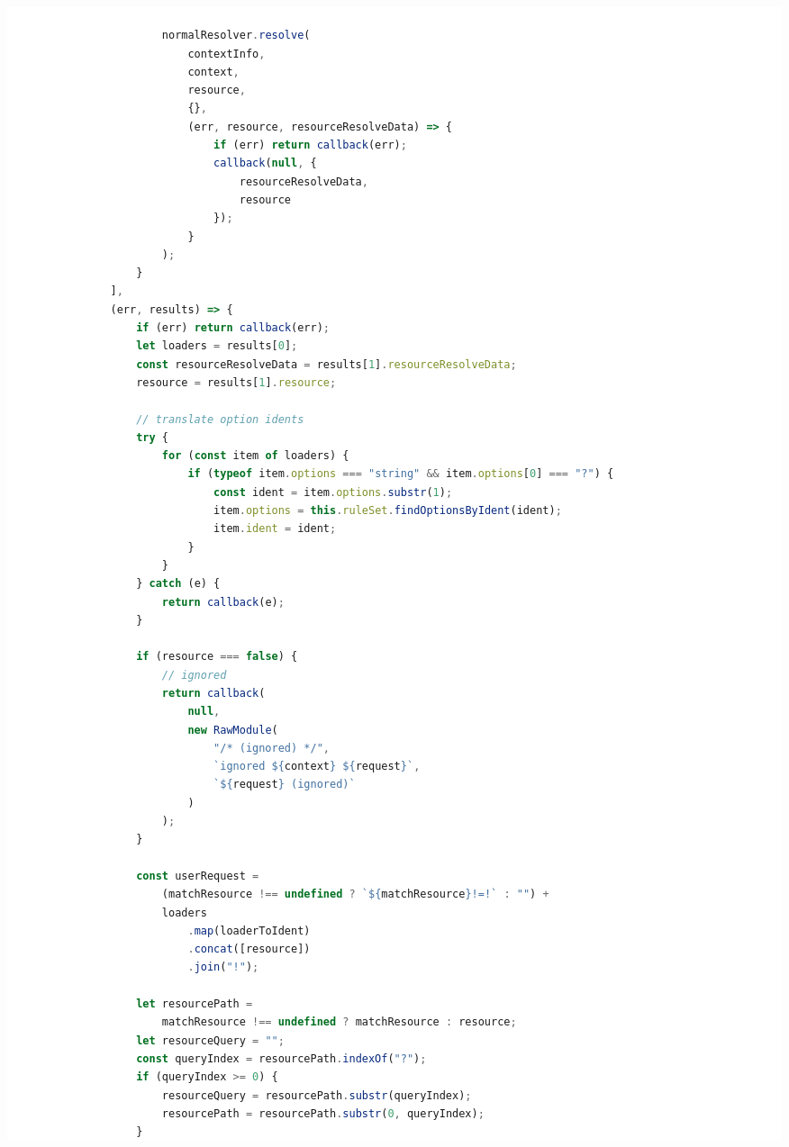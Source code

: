 ```js

						normalResolver.resolve(
							contextInfo,
							context,
							resource,
							{},
							(err, resource, resourceResolveData) => {
								if (err) return callback(err);
								callback(null, {
									resourceResolveData,
									resource
								});
							}
						);
					}
				],
				(err, results) => {
					if (err) return callback(err);
					let loaders = results[0];
					const resourceResolveData = results[1].resourceResolveData;
					resource = results[1].resource;

					// translate option idents
					try {
						for (const item of loaders) {
							if (typeof item.options === "string" && item.options[0] === "?") {
								const ident = item.options.substr(1);
								item.options = this.ruleSet.findOptionsByIdent(ident);
								item.ident = ident;
							}
						}
					} catch (e) {
						return callback(e);
					}

					if (resource === false) {
						// ignored
						return callback(
							null,
							new RawModule(
								"/* (ignored) */",
								`ignored ${context} ${request}`,
								`${request} (ignored)`
							)
						);
					}

					const userRequest =
						(matchResource !== undefined ? `${matchResource}!=!` : "") +
						loaders
							.map(loaderToIdent)
							.concat([resource])
							.join("!");

					let resourcePath =
						matchResource !== undefined ? matchResource : resource;
					let resourceQuery = "";
					const queryIndex = resourcePath.indexOf("?");
					if (queryIndex >= 0) {
						resourceQuery = resourcePath.substr(queryIndex);
						resourcePath = resourcePath.substr(0, queryIndex);
					}

```